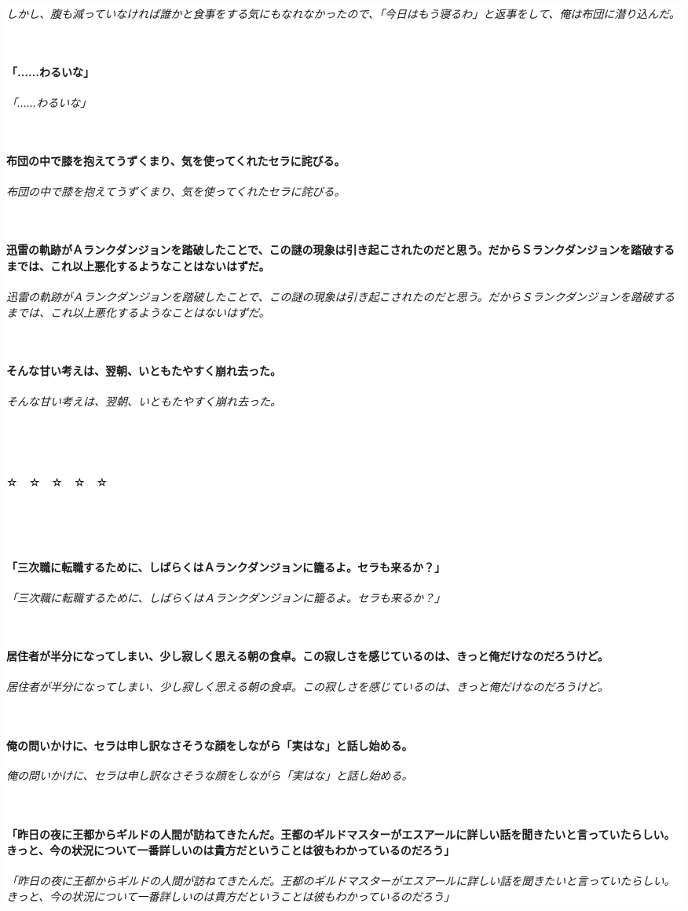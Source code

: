 *しかし、腹も減っていなければ誰かと食事をする気にもなれなかったので、「今日はもう寝るわ」と返事をして、俺は布団に潜り込んだ。*

&nbsp;

#### 「……わるいな」

*「……わるいな」*

&nbsp;

#### 布団の中で膝を抱えてうずくまり、気を使ってくれたセラに詫びる。

*布団の中で膝を抱えてうずくまり、気を使ってくれたセラに詫びる。*

&nbsp;

#### 迅雷の軌跡がＡランクダンジョンを踏破したことで、この謎の現象は引き起こされたのだと思う。だからＳランクダンジョンを踏破するまでは、これ以上悪化するようなことはないはずだ。

*迅雷の軌跡がＡランクダンジョンを踏破したことで、この謎の現象は引き起こされたのだと思う。だからＳランクダンジョンを踏破するまでは、これ以上悪化するようなことはないはずだ。*

&nbsp;

#### そんな甘い考えは、翌朝、いともたやすく崩れ去った。

*そんな甘い考えは、翌朝、いともたやすく崩れ去った。*

&nbsp;

&nbsp;

☆　☆　☆　☆　☆

&nbsp;

&nbsp;

#### 「三次職に転職するために、しばらくはＡランクダンジョンに籠るよ。セラも来るか？」

*「三次職に転職するために、しばらくはＡランクダンジョンに籠るよ。セラも来るか？」*

&nbsp;

#### 居住者が半分になってしまい、少し寂しく思える朝の食卓。この寂しさを感じているのは、きっと俺だけなのだろうけど。

*居住者が半分になってしまい、少し寂しく思える朝の食卓。この寂しさを感じているのは、きっと俺だけなのだろうけど。*

&nbsp;

#### 俺の問いかけに、セラは申し訳なさそうな顔をしながら「実はな」と話し始める。

*俺の問いかけに、セラは申し訳なさそうな顔をしながら「実はな」と話し始める。*

&nbsp;

#### 「昨日の夜に王都からギルドの人間が訪ねてきたんだ。王都のギルドマスターがエスアールに詳しい話を聞きたいと言っていたらしい。きっと、今の状況について一番詳しいのは貴方だということは彼もわかっているのだろう」

*「昨日の夜に王都からギルドの人間が訪ねてきたんだ。王都のギルドマスターがエスアールに詳しい話を聞きたいと言っていたらしい。きっと、今の状況について一番詳しいのは貴方だということは彼もわかっているのだろう」*
